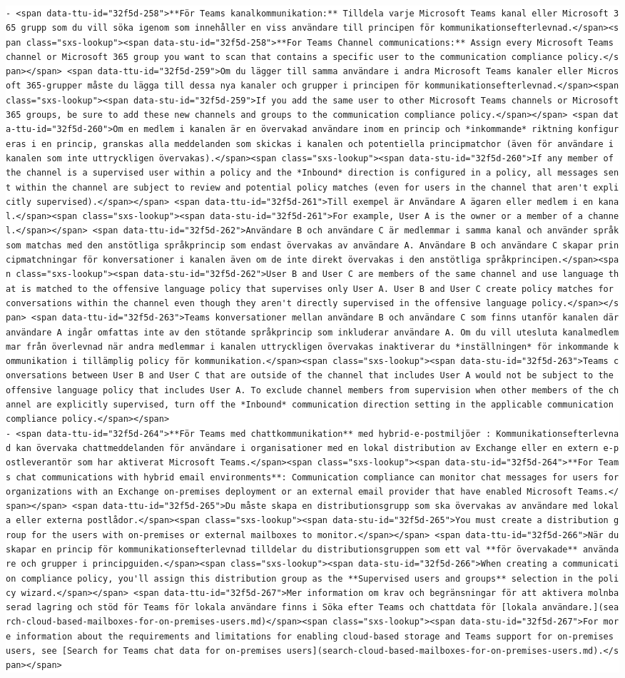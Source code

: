     - <span data-ttu-id="32f5d-258">**För Teams kanalkommunikation:** Tilldela varje Microsoft Teams kanal eller Microsoft 365 grupp som du vill söka igenom som innehåller en viss användare till principen för kommunikationsefterlevnad.</span><span class="sxs-lookup"><span data-stu-id="32f5d-258">**For Teams Channel communications:** Assign every Microsoft Teams channel or Microsoft 365 group you want to scan that contains a specific user to the communication compliance policy.</span></span> <span data-ttu-id="32f5d-259">Om du lägger till samma användare i andra Microsoft Teams kanaler eller Microsoft 365-grupper måste du lägga till dessa nya kanaler och grupper i principen för kommunikationsefterlevnad.</span><span class="sxs-lookup"><span data-stu-id="32f5d-259">If you add the same user to other Microsoft Teams channels or Microsoft 365 groups, be sure to add these new channels and groups to the communication compliance policy.</span></span> <span data-ttu-id="32f5d-260">Om en medlem i kanalen är en övervakad användare inom en princip och *inkommande* riktning konfigureras i en princip, granskas alla meddelanden som skickas i kanalen och potentiella principmatchor (även för användare i kanalen som inte uttryckligen övervakas).</span><span class="sxs-lookup"><span data-stu-id="32f5d-260">If any member of the channel is a supervised user within a policy and the *Inbound* direction is configured in a policy, all messages sent within the channel are subject to review and potential policy matches (even for users in the channel that aren't explicitly supervised).</span></span> <span data-ttu-id="32f5d-261">Till exempel är Användare A ägaren eller medlem i en kanal.</span><span class="sxs-lookup"><span data-stu-id="32f5d-261">For example, User A is the owner or a member of a channel.</span></span> <span data-ttu-id="32f5d-262">Användare B och användare C är medlemmar i samma kanal och använder språk som matchas med den anstötliga språkprincip som endast övervakas av användare A. Användare B och användare C skapar principmatchningar för konversationer i kanalen även om de inte direkt övervakas i den anstötliga språkprincipen.</span><span class="sxs-lookup"><span data-stu-id="32f5d-262">User B and User C are members of the same channel and use language that is matched to the offensive language policy that supervises only User A. User B and User C create policy matches for conversations within the channel even though they aren't directly supervised in the offensive language policy.</span></span> <span data-ttu-id="32f5d-263">Teams konversationer mellan användare B och användare C som finns utanför kanalen där användare A ingår omfattas inte av den stötande språkprincip som inkluderar användare A. Om du vill utesluta kanalmedlemmar från överlevnad när andra medlemmar i kanalen uttryckligen övervakas inaktiverar du *inställningen* för inkommande kommunikation i tillämplig policy för kommunikation.</span><span class="sxs-lookup"><span data-stu-id="32f5d-263">Teams conversations between User B and User C that are outside of the channel that includes User A would not be subject to the offensive language policy that includes User A. To exclude channel members from supervision when other members of the channel are explicitly supervised, turn off the *Inbound* communication direction setting in the applicable communication compliance policy.</span></span>
    - <span data-ttu-id="32f5d-264">**För Teams med chattkommunikation** med hybrid-e-postmiljöer : Kommunikationsefterlevnad kan övervaka chattmeddelanden för användare i organisationer med en lokal distribution av Exchange eller en extern e-postleverantör som har aktiverat Microsoft Teams.</span><span class="sxs-lookup"><span data-stu-id="32f5d-264">**For Teams chat communications with hybrid email environments**: Communication compliance can monitor chat messages for users for organizations with an Exchange on-premises deployment or an external email provider that have enabled Microsoft Teams.</span></span> <span data-ttu-id="32f5d-265">Du måste skapa en distributionsgrupp som ska övervakas av användare med lokala eller externa postlådor.</span><span class="sxs-lookup"><span data-stu-id="32f5d-265">You must create a distribution group for the users with on-premises or external mailboxes to monitor.</span></span> <span data-ttu-id="32f5d-266">När du skapar en princip för kommunikationsefterlevnad tilldelar du distributionsgruppen som ett val **för övervakade** användare och grupper i principguiden.</span><span class="sxs-lookup"><span data-stu-id="32f5d-266">When creating a communication compliance policy, you'll assign this distribution group as the **Supervised users and groups** selection in the policy wizard.</span></span> <span data-ttu-id="32f5d-267">Mer information om krav och begränsningar för att aktivera molnbaserad lagring och stöd för Teams för lokala användare finns i Söka efter Teams och chattdata för [lokala användare.](search-cloud-based-mailboxes-for-on-premises-users.md)</span><span class="sxs-lookup"><span data-stu-id="32f5d-267">For more information about the requirements and limitations for enabling cloud-based storage and Teams support for on-premises users, see [Search for Teams chat data for on-premises users](search-cloud-based-mailboxes-for-on-premises-users.md).</span></span>
